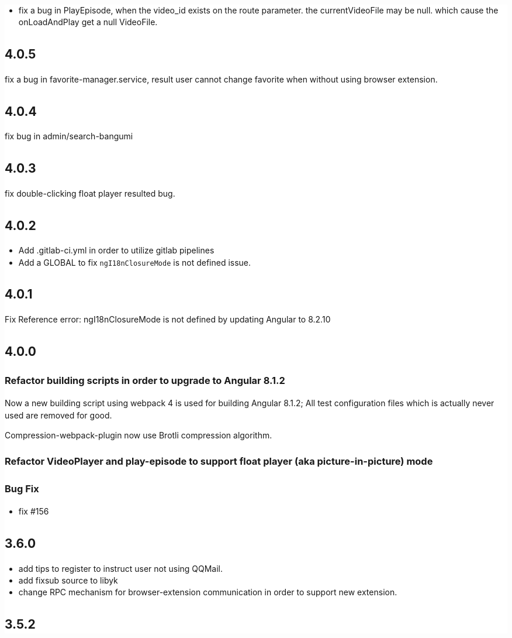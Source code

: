 - fix a bug in PlayEpisode, when the video_id exists on the route parameter. the currentVideoFile may be null. which
 cause the onLoadAndPlay get a null VideoFile.

## 4.0.5

fix a bug in favorite-manager.service, result user cannot change favorite when without using browser extension.

## 4.0.4

fix bug in admin/search-bangumi

## 4.0.3

fix double-clicking float player resulted bug.

## 4.0.2

- Add .gitlab-ci.yml in order to utilize gitlab pipelines
- Add a GLOBAL to fix `ngI18nClosureMode` is not defined issue.

## 4.0.1

Fix Reference error: ngI18nClosureMode is not defined by updating Angular to 8.2.10

## 4.0.0

### Refactor building scripts in order to upgrade to Angular 8.1.2

Now a new building script using webpack 4 is used for building Angular 8.1.2;
All test configuration files which is actually never used are removed for good.

Compression-webpack-plugin now use Brotli compression algorithm.

### Refactor VideoPlayer and play-episode to support float player (aka picture-in-picture) mode

### Bug Fix

- fix #156

## 3.6.0

- add tips to register to instruct user not using QQMail.
- add fixsub source to libyk
- change RPC mechanism for browser-extension communication in order to support new extension.

## 3.5.2
